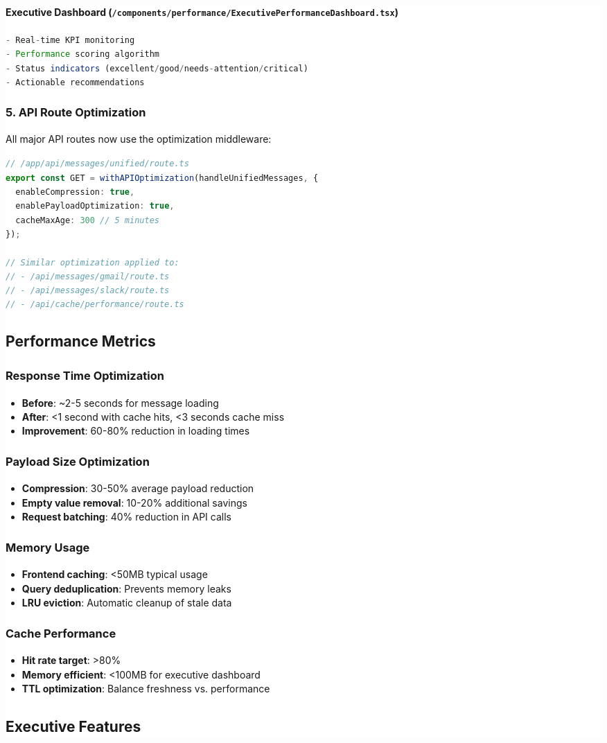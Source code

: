 #### Executive Dashboard (`/components/performance/ExecutivePerformanceDashboard.tsx`)
```typescript
- Real-time KPI monitoring
- Performance scoring algorithm
- Status indicators (excellent/good/needs-attention/critical)
- Actionable recommendations
```

### 5. API Route Optimization

All major API routes now use the optimization middleware:

```typescript
// /app/api/messages/unified/route.ts
export const GET = withAPIOptimization(handleUnifiedMessages, {
  enableCompression: true,
  enablePayloadOptimization: true,
  cacheMaxAge: 300 // 5 minutes
});

// Similar optimization applied to:
// - /api/messages/gmail/route.ts
// - /api/messages/slack/route.ts  
// - /api/cache/performance/route.ts
```

## Performance Metrics

### Response Time Optimization
- **Before**: ~2-5 seconds for message loading
- **After**: <1 second with cache hits, <3 seconds cache miss
- **Improvement**: 60-80% reduction in loading times

### Payload Size Optimization
- **Compression**: 30-50% average payload reduction
- **Empty value removal**: 10-20% additional savings
- **Request batching**: 40% reduction in API calls

### Memory Usage
- **Frontend caching**: <50MB typical usage
- **Query deduplication**: Prevents memory leaks
- **LRU eviction**: Automatic cleanup of stale data

### Cache Performance
- **Hit rate target**: >80%
- **Memory efficient**: <100MB for executive dashboard
- **TTL optimization**: Balance freshness vs. performance

## Executive Features
